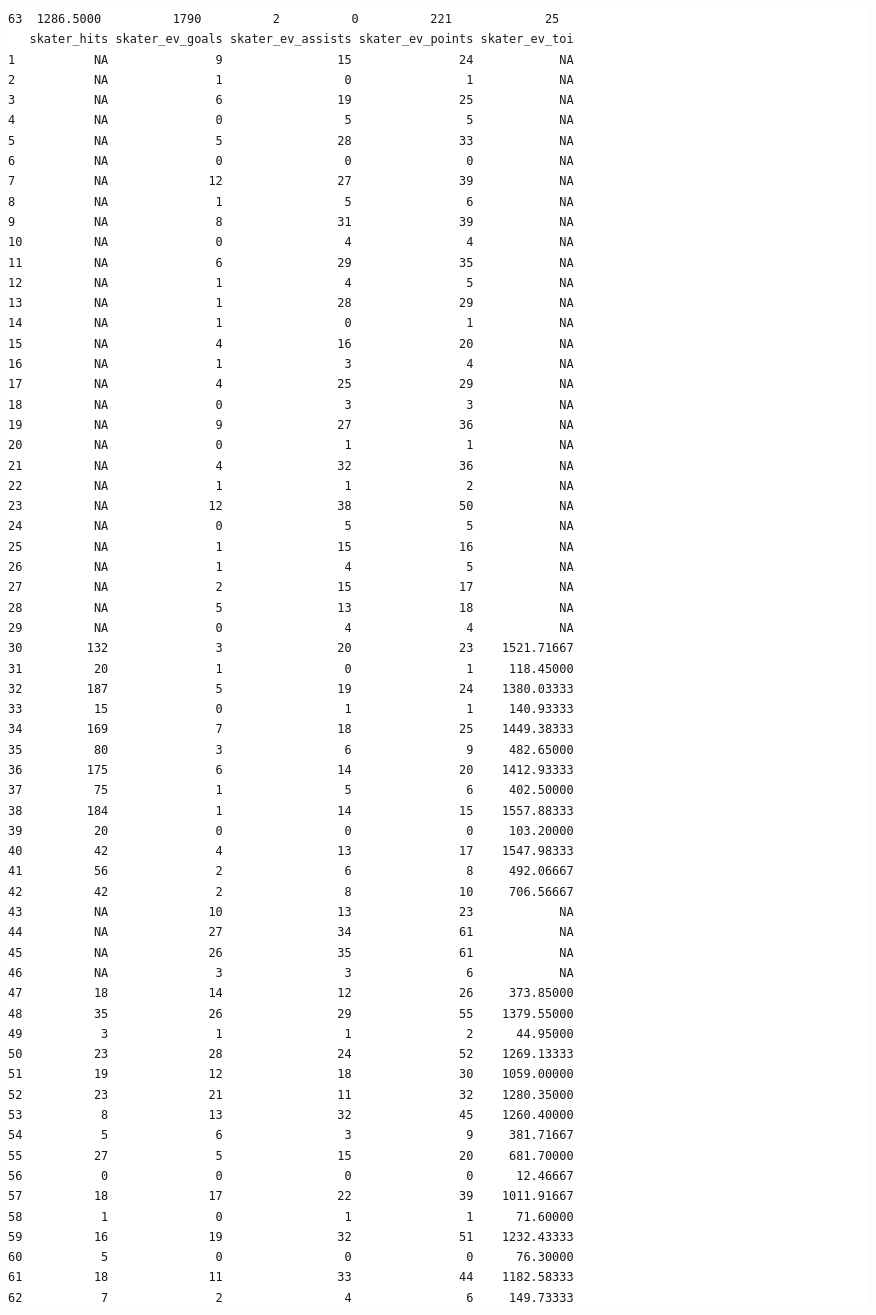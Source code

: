     63  1286.5000          1790          2          0          221             25
       skater_hits skater_ev_goals skater_ev_assists skater_ev_points skater_ev_toi
    1           NA               9                15               24            NA
    2           NA               1                 0                1            NA
    3           NA               6                19               25            NA
    4           NA               0                 5                5            NA
    5           NA               5                28               33            NA
    6           NA               0                 0                0            NA
    7           NA              12                27               39            NA
    8           NA               1                 5                6            NA
    9           NA               8                31               39            NA
    10          NA               0                 4                4            NA
    11          NA               6                29               35            NA
    12          NA               1                 4                5            NA
    13          NA               1                28               29            NA
    14          NA               1                 0                1            NA
    15          NA               4                16               20            NA
    16          NA               1                 3                4            NA
    17          NA               4                25               29            NA
    18          NA               0                 3                3            NA
    19          NA               9                27               36            NA
    20          NA               0                 1                1            NA
    21          NA               4                32               36            NA
    22          NA               1                 1                2            NA
    23          NA              12                38               50            NA
    24          NA               0                 5                5            NA
    25          NA               1                15               16            NA
    26          NA               1                 4                5            NA
    27          NA               2                15               17            NA
    28          NA               5                13               18            NA
    29          NA               0                 4                4            NA
    30         132               3                20               23    1521.71667
    31          20               1                 0                1     118.45000
    32         187               5                19               24    1380.03333
    33          15               0                 1                1     140.93333
    34         169               7                18               25    1449.38333
    35          80               3                 6                9     482.65000
    36         175               6                14               20    1412.93333
    37          75               1                 5                6     402.50000
    38         184               1                14               15    1557.88333
    39          20               0                 0                0     103.20000
    40          42               4                13               17    1547.98333
    41          56               2                 6                8     492.06667
    42          42               2                 8               10     706.56667
    43          NA              10                13               23            NA
    44          NA              27                34               61            NA
    45          NA              26                35               61            NA
    46          NA               3                 3                6            NA
    47          18              14                12               26     373.85000
    48          35              26                29               55    1379.55000
    49           3               1                 1                2      44.95000
    50          23              28                24               52    1269.13333
    51          19              12                18               30    1059.00000
    52          23              21                11               32    1280.35000
    53           8              13                32               45    1260.40000
    54           5               6                 3                9     381.71667
    55          27               5                15               20     681.70000
    56           0               0                 0                0      12.46667
    57          18              17                22               39    1011.91667
    58           1               0                 1                1      71.60000
    59          16              19                32               51    1232.43333
    60           5               0                 0                0      76.30000
    61          18              11                33               44    1182.58333
    62           7               2                 4                6     149.73333